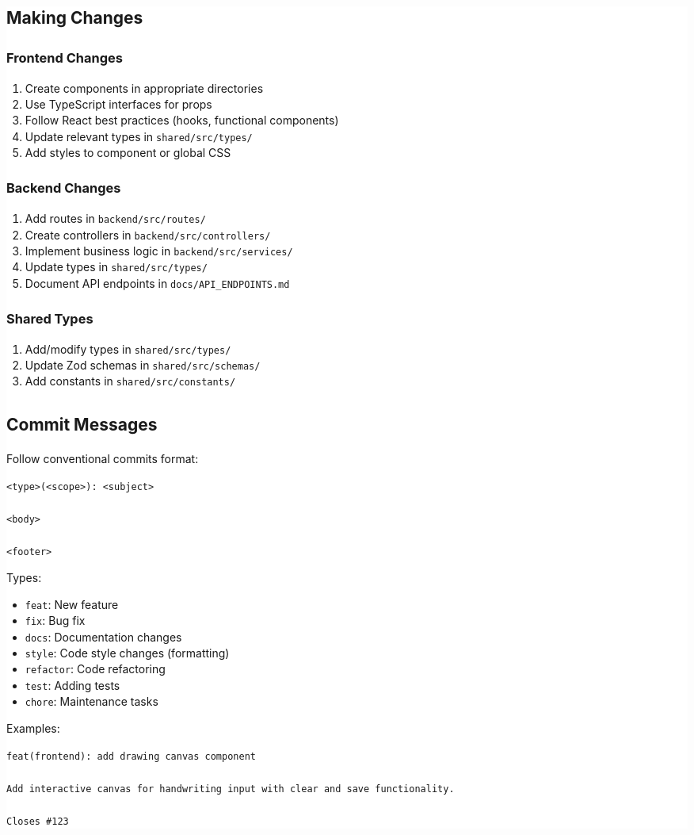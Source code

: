 ## Making Changes

### Frontend Changes

1. Create components in appropriate directories
2. Use TypeScript interfaces for props
3. Follow React best practices (hooks, functional components)
4. Update relevant types in `shared/src/types/`
5. Add styles to component or global CSS

### Backend Changes

1. Add routes in `backend/src/routes/`
2. Create controllers in `backend/src/controllers/`
3. Implement business logic in `backend/src/services/`
4. Update types in `shared/src/types/`
5. Document API endpoints in `docs/API_ENDPOINTS.md`

### Shared Types

1. Add/modify types in `shared/src/types/`
2. Update Zod schemas in `shared/src/schemas/`
3. Add constants in `shared/src/constants/`

## Commit Messages

Follow conventional commits format:

```
<type>(<scope>): <subject>

<body>

<footer>
```

Types:
- `feat`: New feature
- `fix`: Bug fix
- `docs`: Documentation changes
- `style`: Code style changes (formatting)
- `refactor`: Code refactoring
- `test`: Adding tests
- `chore`: Maintenance tasks

Examples:
```
feat(frontend): add drawing canvas component

Add interactive canvas for handwriting input with clear and save functionality.

Closes #123
```
